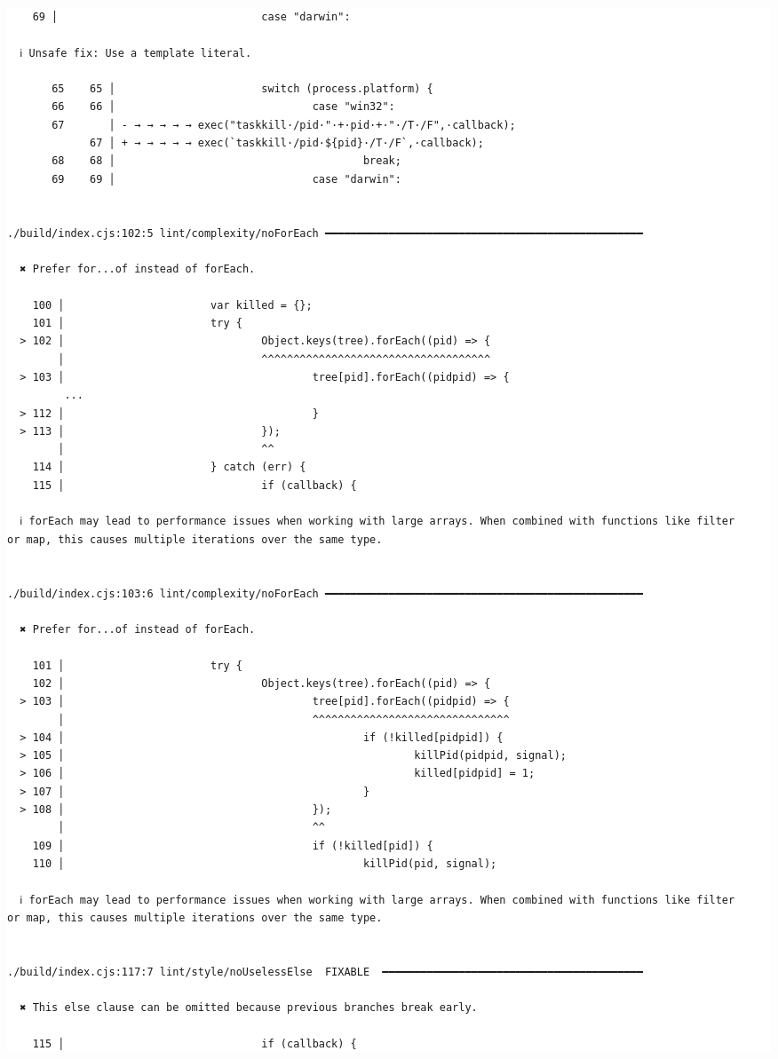 ```
    69 │                                case "darwin":
  
  ℹ Unsafe fix: Use a template literal.
  
       65    65 │                       switch (process.platform) {
       66    66 │                               case "win32":
       67       │ - → → → → → exec("taskkill·/pid·"·+·pid·+·"·/T·/F",·callback);
             67 │ + → → → → → exec(`taskkill·/pid·${pid}·/T·/F`,·callback);
       68    68 │                                       break;
       69    69 │                               case "darwin":
  

./build/index.cjs:102:5 lint/complexity/noForEach ━━━━━━━━━━━━━━━━━━━━━━━━━━━━━━━━━━━━━━━━━━━━━━━━━━

  ✖ Prefer for...of instead of forEach.
  
    100 │                       var killed = {};
    101 │                       try {
  > 102 │                               Object.keys(tree).forEach((pid) => {
        │                               ^^^^^^^^^^^^^^^^^^^^^^^^^^^^^^^^^^^^
  > 103 │                                       tree[pid].forEach((pidpid) => {
         ...
  > 112 │                                       }
  > 113 │                               });
        │                               ^^
    114 │                       } catch (err) {
    115 │                               if (callback) {
  
  ℹ forEach may lead to performance issues when working with large arrays. When combined with functions like filter 
or map, this causes multiple iterations over the same type.
  

./build/index.cjs:103:6 lint/complexity/noForEach ━━━━━━━━━━━━━━━━━━━━━━━━━━━━━━━━━━━━━━━━━━━━━━━━━━

  ✖ Prefer for...of instead of forEach.
  
    101 │                       try {
    102 │                               Object.keys(tree).forEach((pid) => {
  > 103 │                                       tree[pid].forEach((pidpid) => {
        │                                       ^^^^^^^^^^^^^^^^^^^^^^^^^^^^^^^
  > 104 │                                               if (!killed[pidpid]) {
  > 105 │                                                       killPid(pidpid, signal);
  > 106 │                                                       killed[pidpid] = 1;
  > 107 │                                               }
  > 108 │                                       });
        │                                       ^^
    109 │                                       if (!killed[pid]) {
    110 │                                               killPid(pid, signal);
  
  ℹ forEach may lead to performance issues when working with large arrays. When combined with functions like filter 
or map, this causes multiple iterations over the same type.
  

./build/index.cjs:117:7 lint/style/noUselessElse  FIXABLE  ━━━━━━━━━━━━━━━━━━━━━━━━━━━━━━━━━━━━━━━━━

  ✖ This else clause can be omitted because previous branches break early.
  
    115 │                               if (callback) {
```